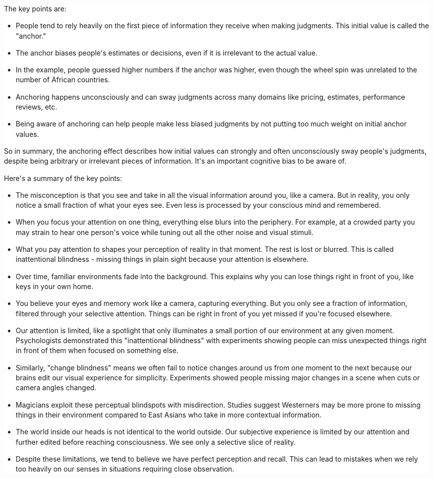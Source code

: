 The key points are:

- People tend to rely heavily on the first piece of information they receive when making judgments. This initial value is called the "anchor."

- The anchor biases people's estimates or decisions, even if it is irrelevant to the actual value.

- In the example, people guessed higher numbers if the anchor was higher, even though the wheel spin was unrelated to the number of African countries.

- Anchoring happens unconsciously and can sway judgments across many domains like pricing, estimates, performance reviews, etc. 

- Being aware of anchoring can help people make less biased judgments by not putting too much weight on initial anchor values.

So in summary, the anchoring effect describes how initial values can strongly and often unconsciously sway people's judgments, despite being arbitrary or irrelevant pieces of information. It's an important cognitive bias to be aware of.

 Here's a summary of the key points:

- The misconception is that you see and take in all the visual information around you, like a camera. But in reality, you only notice a small fraction of what your eyes see. Even less is processed by your conscious mind and remembered.

- When you focus your attention on one thing, everything else blurs into the periphery. For example, at a crowded party you may strain to hear one person's voice while tuning out all the other noise and visual stimuli. 

- What you pay attention to shapes your perception of reality in that moment. The rest is lost or blurred. This is called inattentional blindness - missing things in plain sight because your attention is elsewhere.

- Over time, familiar environments fade into the background. This explains why you can lose things right in front of you, like keys in your own home. 

- You believe your eyes and memory work like a camera, capturing everything. But you only see a fraction of information, filtered through your selective attention. Things can be right in front of you yet missed if you're focused elsewhere.

 

- Our attention is limited, like a spotlight that only illuminates a small portion of our environment at any given moment. Psychologists demonstrated this "inattentional blindness" with experiments showing people can miss unexpected things right in front of them when focused on something else.

- Similarly, "change blindness" means we often fail to notice changes around us from one moment to the next because our brains edit our visual experience for simplicity. Experiments showed people missing major changes in a scene when cuts or camera angles changed. 

- Magicians exploit these perceptual blindspots with misdirection. Studies suggest Westerners may be more prone to missing things in their environment compared to East Asians who take in more contextual information. 

- The world inside our heads is not identical to the world outside. Our subjective experience is limited by our attention and further edited before reaching consciousness. We see only a selective slice of reality.

- Despite these limitations, we tend to believe we have perfect perception and recall. This can lead to mistakes when we rely too heavily on our senses in situations requiring close observation.
